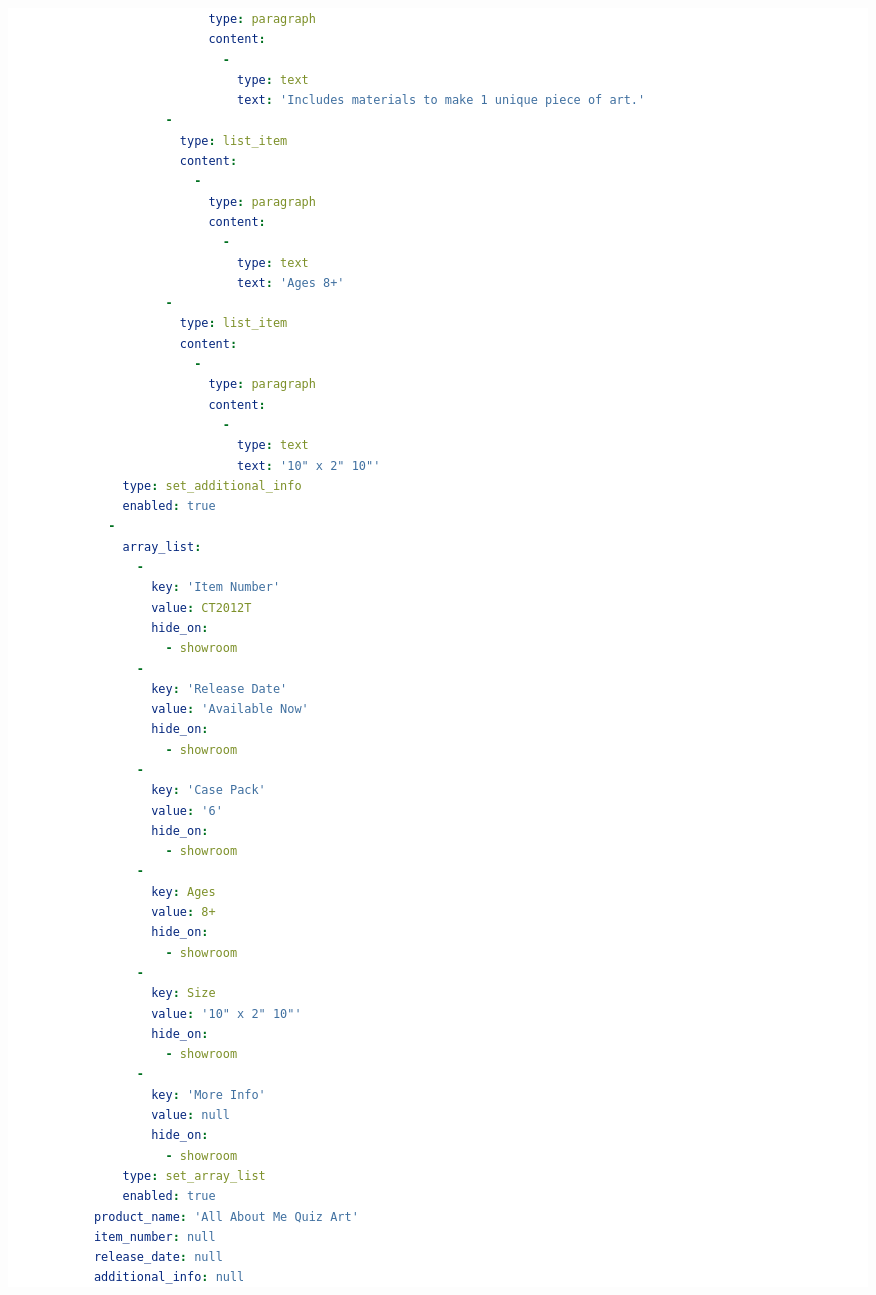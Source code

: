 ```yaml
                            type: paragraph
                            content:
                              -
                                type: text
                                text: 'Includes materials to make 1 unique piece of art.'
                      -
                        type: list_item
                        content:
                          -
                            type: paragraph
                            content:
                              -
                                type: text
                                text: 'Ages 8+'
                      -
                        type: list_item
                        content:
                          -
                            type: paragraph
                            content:
                              -
                                type: text
                                text: '10" x 2" 10"'
                type: set_additional_info
                enabled: true
              -
                array_list:
                  -
                    key: 'Item Number'
                    value: CT2012T
                    hide_on:
                      - showroom
                  -
                    key: 'Release Date'
                    value: 'Available Now'
                    hide_on:
                      - showroom
                  -
                    key: 'Case Pack'
                    value: '6'
                    hide_on:
                      - showroom
                  -
                    key: Ages
                    value: 8+
                    hide_on:
                      - showroom
                  -
                    key: Size
                    value: '10" x 2" 10"'
                    hide_on:
                      - showroom
                  -
                    key: 'More Info'
                    value: null
                    hide_on:
                      - showroom
                type: set_array_list
                enabled: true
            product_name: 'All About Me Quiz Art'
            item_number: null
            release_date: null
            additional_info: null
```